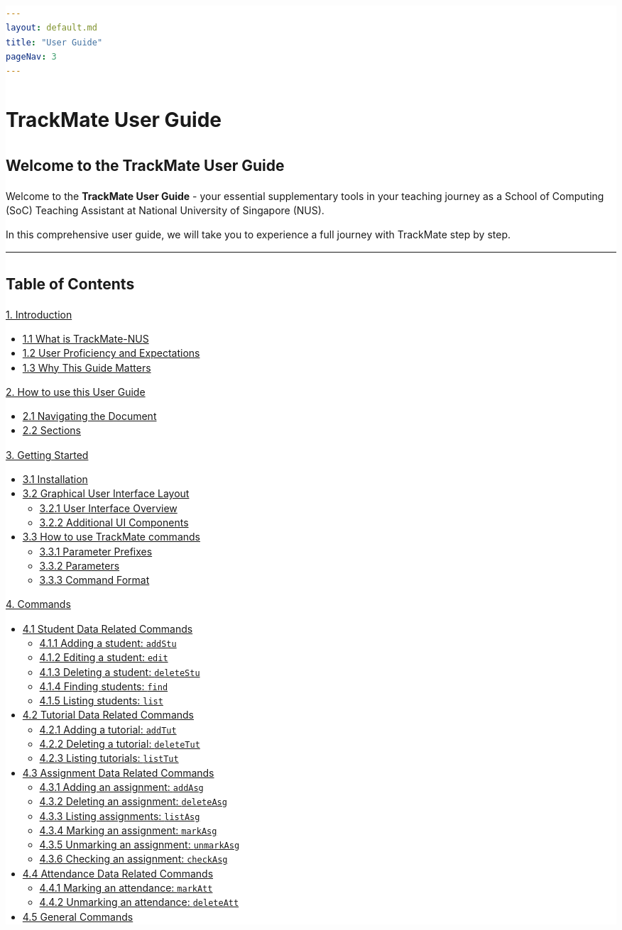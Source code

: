 ```yaml
---
layout: default.md
title: "User Guide"
pageNav: 3
---
```


# TrackMate User Guide

## Welcome to the TrackMate User Guide

Welcome to the **TrackMate User Guide** - your essential supplementary tools in your teaching journey as a School of Computing (SoC)
Teaching Assistant at National University of Singapore (NUS).

In this comprehensive user guide, we will take you to experience a full journey with TrackMate step by step.

--------------------------------------------------------------------------------------------------------------------

## Table of Contents

[1. Introduction](#1-introduction)
- [1.1 What is TrackMate-NUS](#1-1-what-is-trackmate)
- [1.2 User Proficiency and Expectations](#1-2-user-proficiency-and-expectations)
- [1.3 Why This Guide Matters](#1-3-why-this-guide-matters)

[2. How to use this User Guide](#2-how-to-use-this-user-guide)
- [2.1 Navigating the Document](#2-1-navigating-the-document)
- [2.2 Sections](#2-2-sections)

[3. Getting Started](#3-getting-started)
- [3.1 Installation](#3-1-installation)
- [3.2 Graphical User Interface Layout](#3-2-graphical-user-interface-layout)
    - [3.2.1 User Interface Overview](#3-2-1-user-interface-overview)
    - [3.2.2 Additional UI Components](#3-2-2-additional-ui-components)
- [3.3 How to use TrackMate commands](#3-3-how-to-use-trackmate-commands)
    - [3.3.1 Parameter Prefixes](#3-3-1-parameter-prefixes)
    - [3.3.2 Parameters](#3-3-2-parameters)
    - [3.3.3 Command Format](#3-3-3-command-format)

[4. Commands](#4-commands)
- [4.1 Student Data Related Commands](#4-1-student-data-commands)
    - [4.1.1 Adding a student: `addStu`](#4-1-1-adding-a-student-addstu)
    - [4.1.2 Editing a student: `edit`](#4-1-2-edit-existing-student-detail-edit)
    - [4.1.3 Deleting a student: `deleteStu`](#4-1-3-delete-a-student-deletestu)
    - [4.1.4 Finding students: `find`](#4-1-4-find-students-find)
    - [4.1.5 Listing students: `list`](#4-1-5-listing-students-list)
- [4.2 Tutorial Data Related Commands](#4-2-tutorial-data-related-commands)
    - [4.2.1 Adding a tutorial: `addTut`](#4-2-1-adding-a-tutorial-addtut)
    - [4.2.2 Deleting a tutorial: `deleteTut`](#4-2-2-delete-a-tutorial-deletetut)
    - [4.2.3 Listing tutorials: `listTut`](#4-2-3-list-tutorials-listtut)
- [4.3 Assignment Data Related Commands](#4-3-assignment-data-related-commands)
    - [4.3.1 Adding an assignment: `addAsg`](#4-3-1-adding-an-assignment-addasg)
    - [4.3.2 Deleting an assignment: `deleteAsg`](#4-3-2-delete-an-assignment-deleteasg)
    - [4.3.3 Listing assignments: `listAsg`](#4-3-3-list-assignments-listasg)
    - [4.3.4 Marking an assignment: `markAsg`](#4-3-4-mark-an-assignment-markasg)
    - [4.3.5 Unmarking an assignment: `unmarkAsg`](#4-3-5-unmark-an-assignment-unmarkasg)
    - [4.3.6 Checking an assignment: `checkAsg`](#4-3-6-check-an-assignment-checkasg)
- [4.4 Attendance Data Related Commands](#4-4-attendance-data-related-commands)
    - [4.4.1 Marking an attendance: `markAtt`](#4-4-1-marking-an-attendance-markatt)
    - [4.4.2 Unmarking an attendance: `deleteAtt`](#4-4-2-unmarking-an-attendance-deleteatt)
- [4.5 General Commands](#4-5-general-commands)